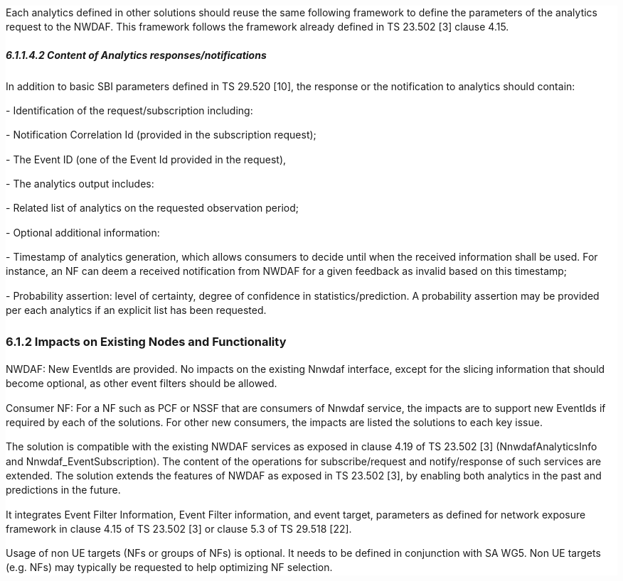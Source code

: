 Each analytics defined in other solutions should reuse the same
following framework to define the parameters of the analytics request to
the NWDAF. This framework follows the framework already defined in
TS 23.502 \[3\] clause 4.15.

##### 6.1.1.4.2 Content of Analytics responses/notifications

In addition to basic SBI parameters defined in TS 29.520 \[10\], the
response or the notification to analytics should contain:

\- Identification of the request/subscription including:

\- Notification Correlation Id (provided in the subscription request);

\- The Event ID (one of the Event Id provided in the request),

\- The analytics output includes:

\- Related list of analytics on the requested observation period;

\- Optional additional information:

\- Timestamp of analytics generation, which allows consumers to decide
until when the received information shall be used. For instance, an NF
can deem a received notification from NWDAF for a given feedback as
invalid based on this timestamp;

\- Probability assertion: level of certainty, degree of confidence in
statistics/prediction. A probability assertion may be provided per each
analytics if an explicit list has been requested.

### 6.1.2 Impacts on Existing Nodes and Functionality

NWDAF: New EventIds are provided. No impacts on the existing Nnwdaf
interface, except for the slicing information that should become
optional, as other event filters should be allowed.

Consumer NF: For a NF such as PCF or NSSF that are consumers of Nnwdaf
service, the impacts are to support new EventIds if required by each of
the solutions. For other new consumers, the impacts are listed the
solutions to each key issue.

The solution is compatible with the existing NWDAF services as exposed
in clause 4.19 of TS 23.502 \[3\] (NnwdafAnalyticsInfo and
Nnwdaf\_EventSubscription). The content of the operations for
subscribe/request and notify/response of such services are extended. The
solution extends the features of NWDAF as exposed in TS 23.502 \[3\], by
enabling both analytics in the past and predictions in the future.

It integrates Event Filter Information, Event Filter information, and
event target, parameters as defined for network exposure framework in
clause 4.15 of TS 23.502 \[3\] or clause 5.3 of TS 29.518 \[22\].

Usage of non UE targets (NFs or groups of NFs) is optional. It needs to
be defined in conjunction with SA WG5. Non UE targets (e.g. NFs) may
typically be requested to help optimizing NF selection.
